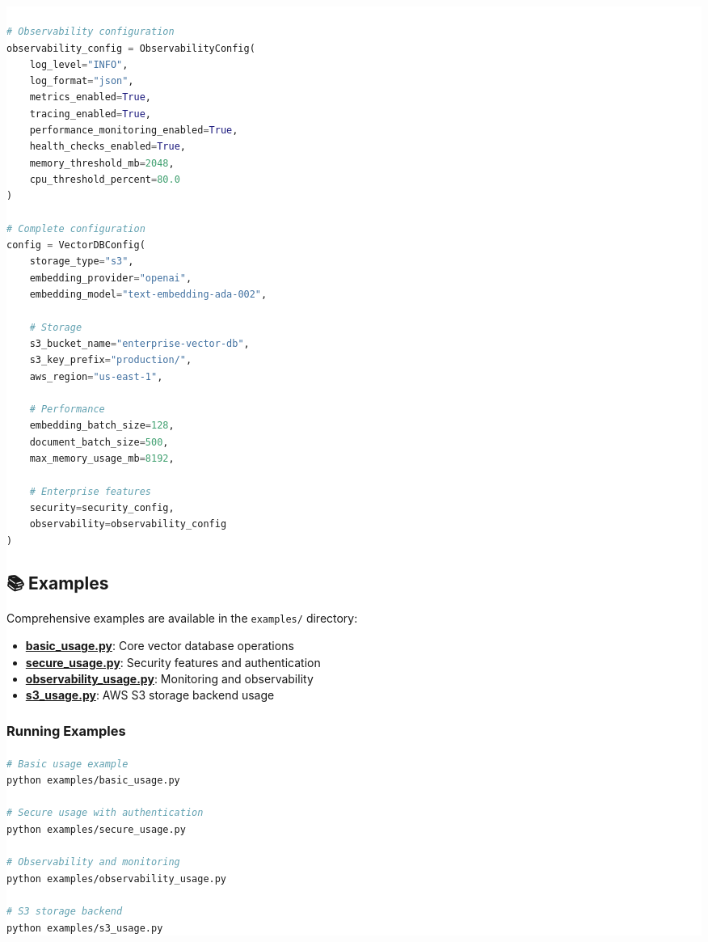 ```python

# Observability configuration
observability_config = ObservabilityConfig(
    log_level="INFO",
    log_format="json",
    metrics_enabled=True,
    tracing_enabled=True,
    performance_monitoring_enabled=True,
    health_checks_enabled=True,
    memory_threshold_mb=2048,
    cpu_threshold_percent=80.0
)

# Complete configuration
config = VectorDBConfig(
    storage_type="s3",
    embedding_provider="openai",
    embedding_model="text-embedding-ada-002",
    
    # Storage
    s3_bucket_name="enterprise-vector-db",
    s3_key_prefix="production/",
    aws_region="us-east-1",
    
    # Performance
    embedding_batch_size=128,
    document_batch_size=500,
    max_memory_usage_mb=8192,
    
    # Enterprise features
    security=security_config,
    observability=observability_config
)
```

## 📚 Examples

Comprehensive examples are available in the `examples/` directory:

- **[basic_usage.py](examples/basic_usage.py)**: Core vector database operations
- **[secure_usage.py](examples/secure_usage.py)**: Security features and authentication
- **[observability_usage.py](examples/observability_usage.py)**: Monitoring and observability
- **[s3_usage.py](examples/s3_usage.py)**: AWS S3 storage backend usage

### Running Examples

```bash
# Basic usage example
python examples/basic_usage.py

# Secure usage with authentication
python examples/secure_usage.py

# Observability and monitoring
python examples/observability_usage.py

# S3 storage backend
python examples/s3_usage.py
```
